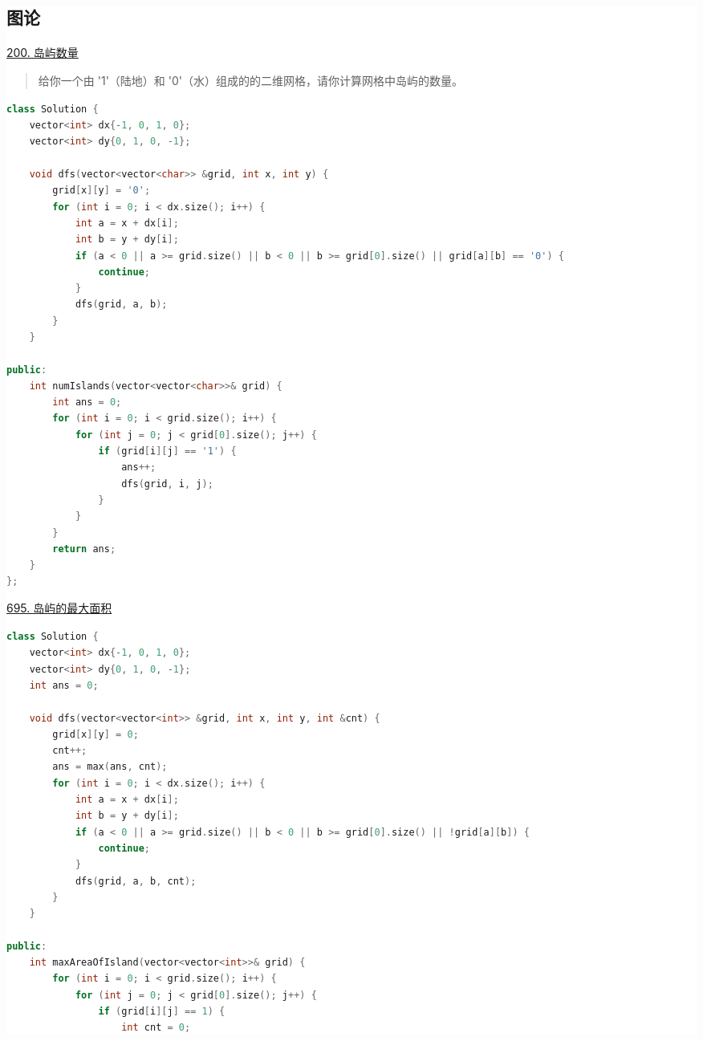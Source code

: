 ## 图论

[200. 岛屿数量](https://leetcode-cn.com/problems/number-of-islands/)
> 给你一个由 '1'（陆地）和 '0'（水）组成的的二维网格，请你计算网格中岛屿的数量。
```c++
class Solution {
    vector<int> dx{-1, 0, 1, 0};
    vector<int> dy{0, 1, 0, -1};

    void dfs(vector<vector<char>> &grid, int x, int y) {
        grid[x][y] = '0';
        for (int i = 0; i < dx.size(); i++) {
            int a = x + dx[i];
            int b = y + dy[i];
            if (a < 0 || a >= grid.size() || b < 0 || b >= grid[0].size() || grid[a][b] == '0') {
                continue;
            }
            dfs(grid, a, b);
        }
    }

public:
    int numIslands(vector<vector<char>>& grid) {
        int ans = 0;
        for (int i = 0; i < grid.size(); i++) {
            for (int j = 0; j < grid[0].size(); j++) {
                if (grid[i][j] == '1') {
                    ans++;
                    dfs(grid, i, j);
                }
            }
        }
        return ans;
    }
};
```

[695. 岛屿的最大面积](https://leetcode-cn.com/problems/max-area-of-island/)
```c++
class Solution {
    vector<int> dx{-1, 0, 1, 0};
    vector<int> dy{0, 1, 0, -1};
    int ans = 0;

    void dfs(vector<vector<int>> &grid, int x, int y, int &cnt) {
        grid[x][y] = 0;
        cnt++;
        ans = max(ans, cnt);
        for (int i = 0; i < dx.size(); i++) {
            int a = x + dx[i];
            int b = y + dy[i];
            if (a < 0 || a >= grid.size() || b < 0 || b >= grid[0].size() || !grid[a][b]) {
                continue;
            }
            dfs(grid, a, b, cnt);
        }
    }

public:
    int maxAreaOfIsland(vector<vector<int>>& grid) {
        for (int i = 0; i < grid.size(); i++) {
            for (int j = 0; j < grid[0].size(); j++) {
                if (grid[i][j] == 1) {
                    int cnt = 0;
```